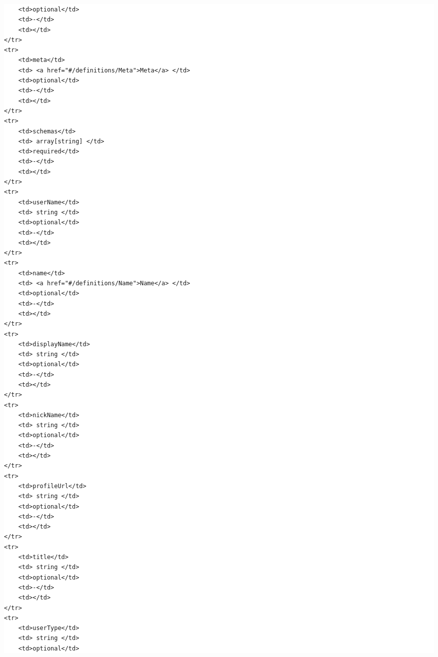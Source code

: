         <td>optional</td>
        <td>-</td>
        <td></td>
    </tr>
    <tr>
        <td>meta</td>
        <td> <a href="#/definitions/Meta">Meta</a> </td>
        <td>optional</td>
        <td>-</td>
        <td></td>
    </tr>
    <tr>
        <td>schemas</td>
        <td> array[string] </td>
        <td>required</td>
        <td>-</td>
        <td></td>
    </tr>
    <tr>
        <td>userName</td>
        <td> string </td>
        <td>optional</td>
        <td>-</td>
        <td></td>
    </tr>
    <tr>
        <td>name</td>
        <td> <a href="#/definitions/Name">Name</a> </td>
        <td>optional</td>
        <td>-</td>
        <td></td>
    </tr>
    <tr>
        <td>displayName</td>
        <td> string </td>
        <td>optional</td>
        <td>-</td>
        <td></td>
    </tr>
    <tr>
        <td>nickName</td>
        <td> string </td>
        <td>optional</td>
        <td>-</td>
        <td></td>
    </tr>
    <tr>
        <td>profileUrl</td>
        <td> string </td>
        <td>optional</td>
        <td>-</td>
        <td></td>
    </tr>
    <tr>
        <td>title</td>
        <td> string </td>
        <td>optional</td>
        <td>-</td>
        <td></td>
    </tr>
    <tr>
        <td>userType</td>
        <td> string </td>
        <td>optional</td>